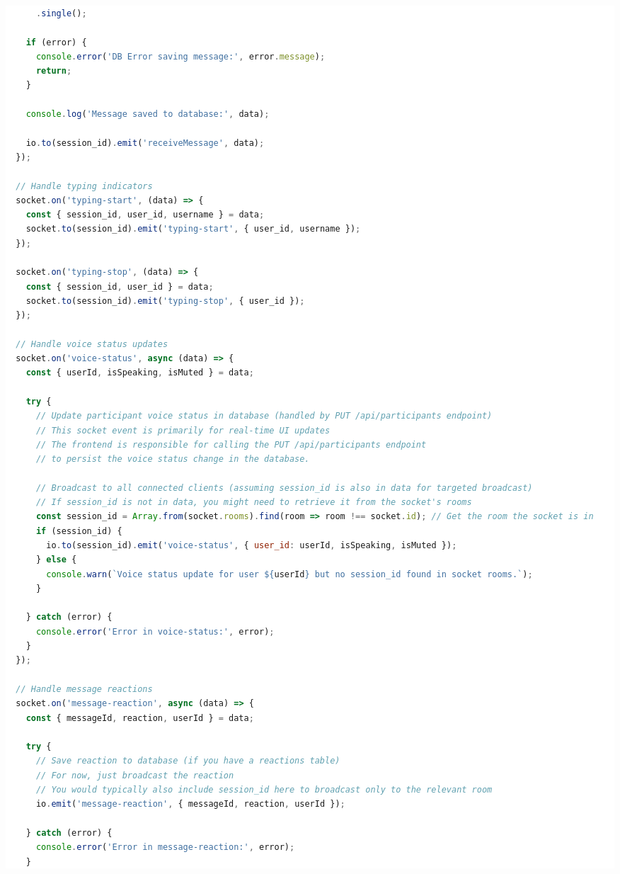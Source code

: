 ```js
      .single();

    if (error) {
      console.error('DB Error saving message:', error.message);
      return;
    }

    console.log('Message saved to database:', data);

    io.to(session_id).emit('receiveMessage', data);
  });

  // Handle typing indicators
  socket.on('typing-start', (data) => {
    const { session_id, user_id, username } = data;
    socket.to(session_id).emit('typing-start', { user_id, username });
  });

  socket.on('typing-stop', (data) => {
    const { session_id, user_id } = data;
    socket.to(session_id).emit('typing-stop', { user_id });
  });

  // Handle voice status updates
  socket.on('voice-status', async (data) => {
    const { userId, isSpeaking, isMuted } = data;

    try {
      // Update participant voice status in database (handled by PUT /api/participants endpoint)
      // This socket event is primarily for real-time UI updates
      // The frontend is responsible for calling the PUT /api/participants endpoint
      // to persist the voice status change in the database.

      // Broadcast to all connected clients (assuming session_id is also in data for targeted broadcast)
      // If session_id is not in data, you might need to retrieve it from the socket's rooms
      const session_id = Array.from(socket.rooms).find(room => room !== socket.id); // Get the room the socket is in
      if (session_id) {
        io.to(session_id).emit('voice-status', { user_id: userId, isSpeaking, isMuted });
      } else {
        console.warn(`Voice status update for user ${userId} but no session_id found in socket rooms.`);
      }

    } catch (error) {
      console.error('Error in voice-status:', error);
    }
  });

  // Handle message reactions
  socket.on('message-reaction', async (data) => {
    const { messageId, reaction, userId } = data;

    try {
      // Save reaction to database (if you have a reactions table)
      // For now, just broadcast the reaction
      // You would typically also include session_id here to broadcast only to the relevant room
      io.emit('message-reaction', { messageId, reaction, userId });

    } catch (error) {
      console.error('Error in message-reaction:', error);
    }
```